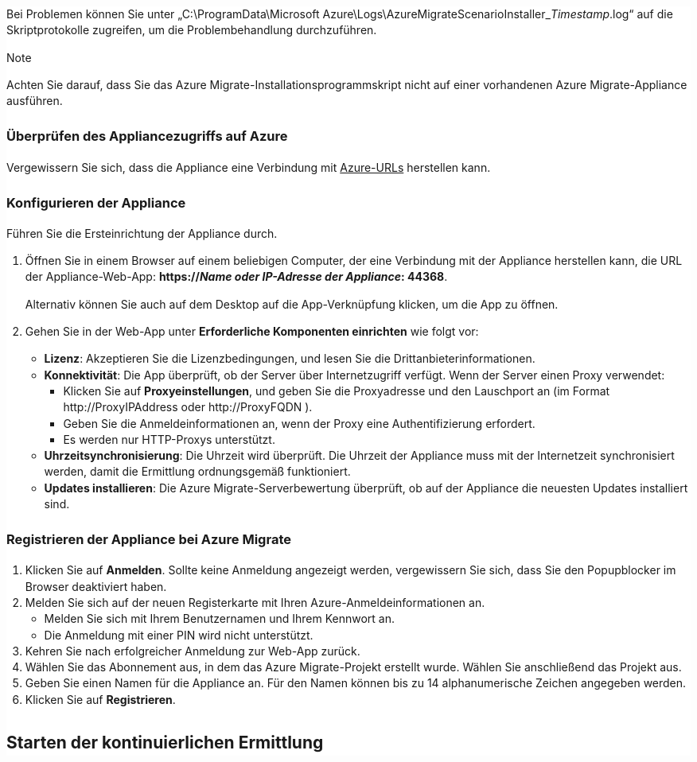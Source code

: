 Bei Problemen können Sie unter „C:\ProgramData\Microsoft Azure\Logs\AzureMigrateScenarioInstaller_<em>Timestamp</em>.log“ auf die Skriptprotokolle zugreifen, um die Problembehandlung durchzuführen.

> [!NOTE]
> Achten Sie darauf, dass Sie das Azure Migrate-Installationsprogrammskript nicht auf einer vorhandenen Azure Migrate-Appliance ausführen.

### <a name="verify-appliance-access-to-azure"></a>Überprüfen des Appliancezugriffs auf Azure

Vergewissern Sie sich, dass die Appliance eine Verbindung mit [Azure-URLs](migrate-appliance.md#url-access) herstellen kann.


### <a name="configure-the-appliance"></a>Konfigurieren der Appliance

Führen Sie die Ersteinrichtung der Appliance durch.

1. Öffnen Sie in einem Browser auf einem beliebigen Computer, der eine Verbindung mit der Appliance herstellen kann, die URL der Appliance-Web-App: **https://*Name oder IP-Adresse der Appliance*: 44368**.

   Alternativ können Sie auch auf dem Desktop auf die App-Verknüpfung klicken, um die App zu öffnen.
2. Gehen Sie in der Web-App unter **Erforderliche Komponenten einrichten** wie folgt vor:
    - **Lizenz**: Akzeptieren Sie die Lizenzbedingungen, und lesen Sie die Drittanbieterinformationen.
    - **Konnektivität**: Die App überprüft, ob der Server über Internetzugriff verfügt. Wenn der Server einen Proxy verwendet:
        - Klicken Sie auf **Proxyeinstellungen**, und geben Sie die Proxyadresse und den Lauschport an (im Format http://ProxyIPAddress oder http://ProxyFQDN ).
        - Geben Sie die Anmeldeinformationen an, wenn der Proxy eine Authentifizierung erfordert.
        - Es werden nur HTTP-Proxys unterstützt.
    - **Uhrzeitsynchronisierung**: Die Uhrzeit wird überprüft. Die Uhrzeit der Appliance muss mit der Internetzeit synchronisiert werden, damit die Ermittlung ordnungsgemäß funktioniert.
    - **Updates installieren**: Die Azure Migrate-Serverbewertung überprüft, ob auf der Appliance die neuesten Updates installiert sind.

### <a name="register-the-appliance-with-azure-migrate"></a>Registrieren der Appliance bei Azure Migrate

1. Klicken Sie auf **Anmelden**. Sollte keine Anmeldung angezeigt werden, vergewissern Sie sich, dass Sie den Popupblocker im Browser deaktiviert haben.
2. Melden Sie sich auf der neuen Registerkarte mit Ihren Azure-Anmeldeinformationen an.
    - Melden Sie sich mit Ihrem Benutzernamen und Ihrem Kennwort an.
    - Die Anmeldung mit einer PIN wird nicht unterstützt.
3. Kehren Sie nach erfolgreicher Anmeldung zur Web-App zurück.
4. Wählen Sie das Abonnement aus, in dem das Azure Migrate-Projekt erstellt wurde. Wählen Sie anschließend das Projekt aus.
5. Geben Sie einen Namen für die Appliance an. Für den Namen können bis zu 14 alphanumerische Zeichen angegeben werden.
6. Klicken Sie auf **Registrieren**.


## <a name="start-continuous-discovery"></a>Starten der kontinuierlichen Ermittlung
